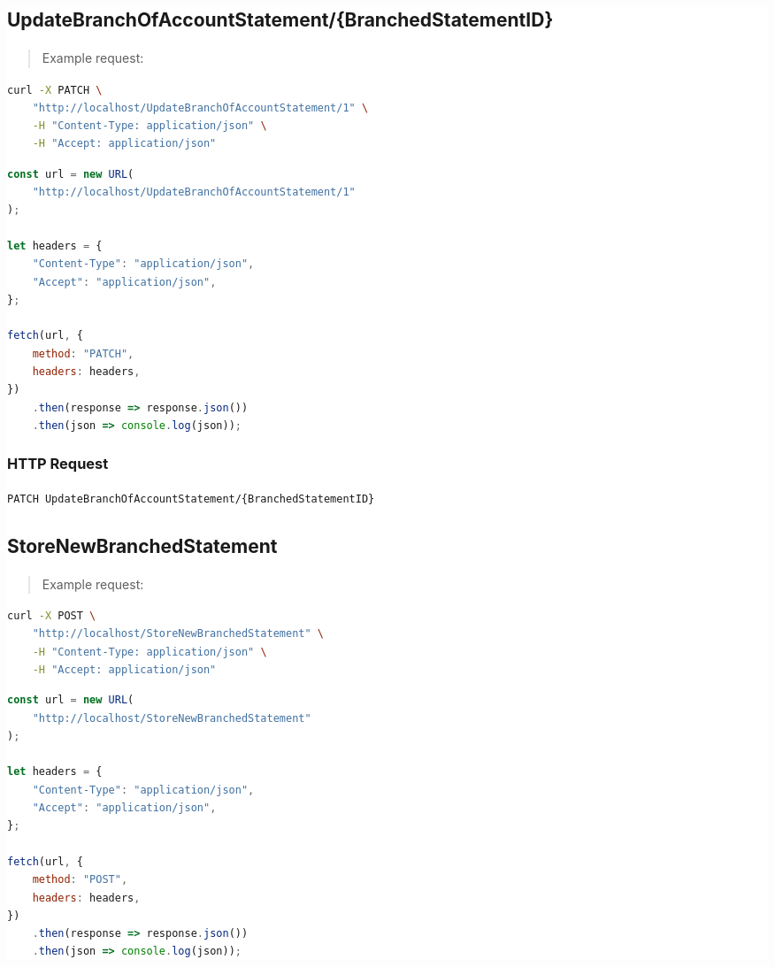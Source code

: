 


## UpdateBranchOfAccountStatement/{BranchedStatementID}
> Example request:

```bash
curl -X PATCH \
    "http://localhost/UpdateBranchOfAccountStatement/1" \
    -H "Content-Type: application/json" \
    -H "Accept: application/json"
```

```javascript
const url = new URL(
    "http://localhost/UpdateBranchOfAccountStatement/1"
);

let headers = {
    "Content-Type": "application/json",
    "Accept": "application/json",
};

fetch(url, {
    method: "PATCH",
    headers: headers,
})
    .then(response => response.json())
    .then(json => console.log(json));
```



### HTTP Request
`PATCH UpdateBranchOfAccountStatement/{BranchedStatementID}`





## StoreNewBranchedStatement
> Example request:

```bash
curl -X POST \
    "http://localhost/StoreNewBranchedStatement" \
    -H "Content-Type: application/json" \
    -H "Accept: application/json"
```

```javascript
const url = new URL(
    "http://localhost/StoreNewBranchedStatement"
);

let headers = {
    "Content-Type": "application/json",
    "Accept": "application/json",
};

fetch(url, {
    method: "POST",
    headers: headers,
})
    .then(response => response.json())
    .then(json => console.log(json));
```
